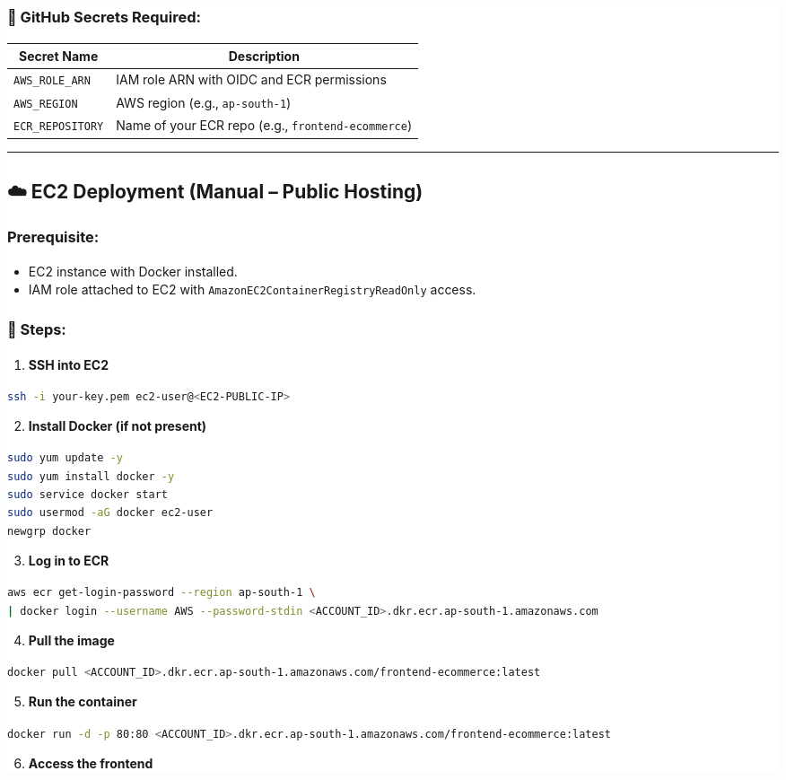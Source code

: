 ### 🔐 GitHub Secrets Required:

| Secret Name      | Description                                        |
| ---------------- | -------------------------------------------------- |
| `AWS_ROLE_ARN`   | IAM role ARN with OIDC and ECR permissions         |
| `AWS_REGION`     | AWS region (e.g., `ap-south-1`)                    |
| `ECR_REPOSITORY` | Name of your ECR repo (e.g., `frontend-ecommerce`) |

---

## ☁️ EC2 Deployment (Manual – Public Hosting)

### Prerequisite:

* EC2 instance with Docker installed.
* IAM role attached to EC2 with `AmazonEC2ContainerRegistryReadOnly` access.

### 🔨 Steps:

1. **SSH into EC2**

```bash
ssh -i your-key.pem ec2-user@<EC2-PUBLIC-IP>
```

2. **Install Docker (if not present)**

```bash
sudo yum update -y
sudo yum install docker -y
sudo service docker start
sudo usermod -aG docker ec2-user
newgrp docker
```

3. **Log in to ECR**

```bash
aws ecr get-login-password --region ap-south-1 \
| docker login --username AWS --password-stdin <ACCOUNT_ID>.dkr.ecr.ap-south-1.amazonaws.com
```

4. **Pull the image**

```bash
docker pull <ACCOUNT_ID>.dkr.ecr.ap-south-1.amazonaws.com/frontend-ecommerce:latest
```

5. **Run the container**

```bash
docker run -d -p 80:80 <ACCOUNT_ID>.dkr.ecr.ap-south-1.amazonaws.com/frontend-ecommerce:latest
```

6. **Access the frontend**
